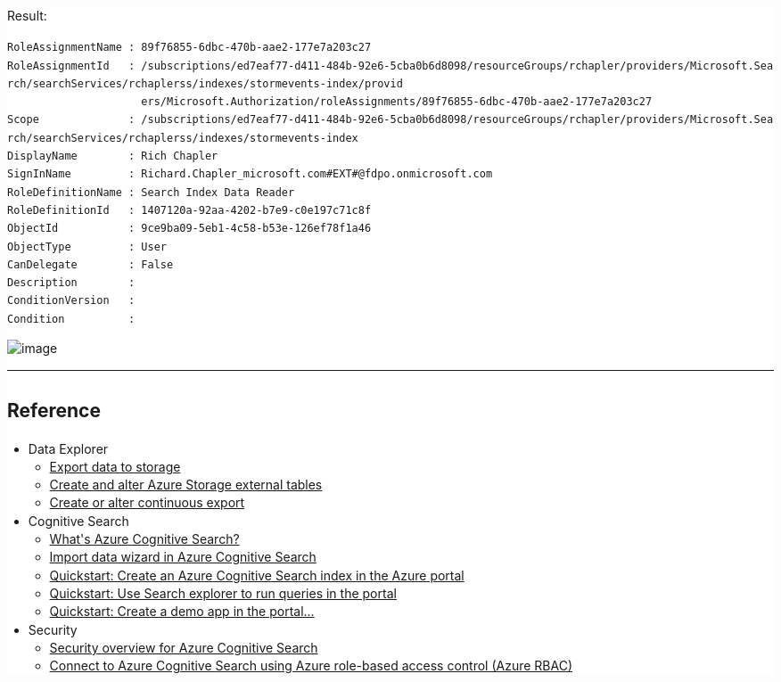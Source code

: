 Result:
```
RoleAssignmentName : 89f76855-6dbc-470b-aae2-177e7a203c27
RoleAssignmentId   : /subscriptions/ed7eaf77-d411-484b-92e6-5cba0b6d8098/resourceGroups/rchapler/providers/Microsoft.Search/searchServices/rchaplerss/indexes/stormevents-index/provid
                     ers/Microsoft.Authorization/roleAssignments/89f76855-6dbc-470b-aae2-177e7a203c27
Scope              : /subscriptions/ed7eaf77-d411-484b-92e6-5cba0b6d8098/resourceGroups/rchapler/providers/Microsoft.Search/searchServices/rchaplerss/indexes/stormevents-index
DisplayName        : Rich Chapler
SignInName         : Richard.Chapler_microsoft.com#EXT#@fdpo.onmicrosoft.com
RoleDefinitionName : Search Index Data Reader
RoleDefinitionId   : 1407120a-92aa-4202-b7e9-c0e197c71c8f
ObjectId           : 9ce9ba09-5eb1-4c58-b53e-126ef78f1a46
ObjectType         : User
CanDelegate        : False
Description        : 
ConditionVersion   : 
Condition          : 
```

![image](https://user-images.githubusercontent.com/44923999/229923217-9df89499-1634-4ef7-98de-c592d2b14816.png)

-----

## Reference

* Data Explorer
  * [Export data to storage](https://learn.microsoft.com/en-us/azure/data-explorer/kusto/management/data-export/export-data-to-storage)
  * [Create and alter Azure Storage external tables](https://learn.microsoft.com/en-us/azure/data-explorer/kusto/management/external-tables-azurestorage-azuredatalake)
  * [Create or alter continuous export](https://learn.microsoft.com/en-us/azure/data-explorer/kusto/management/data-export/create-alter-continuous)
* Cognitive Search
  * [What's Azure Cognitive Search?](https://learn.microsoft.com/en-us/azure/search/search-what-is-azure-search)
  * [Import data wizard in Azure Cognitive Search](https://learn.microsoft.com/en-us/azure/search/search-import-data-portal)
  * [Quickstart: Create an Azure Cognitive Search index in the Azure portal](https://learn.microsoft.com/en-us/azure/search/search-get-started-portal)
  * [Quickstart: Use Search explorer to run queries in the portal](https://learn.microsoft.com/en-us/azure/search/search-explorer)
  * [Quickstart: Create a demo app in the portal...](https://learn.microsoft.com/en-us/azure/search/search-create-app-portal)
* Security
  * [Security overview for Azure Cognitive Search](https://learn.microsoft.com/en-us/azure/search/search-security-overview)
  * [Connect to Azure Cognitive Search using Azure role-based access control (Azure RBAC)](https://learn.microsoft.com/en-us/azure/search/search-security-rbac)
